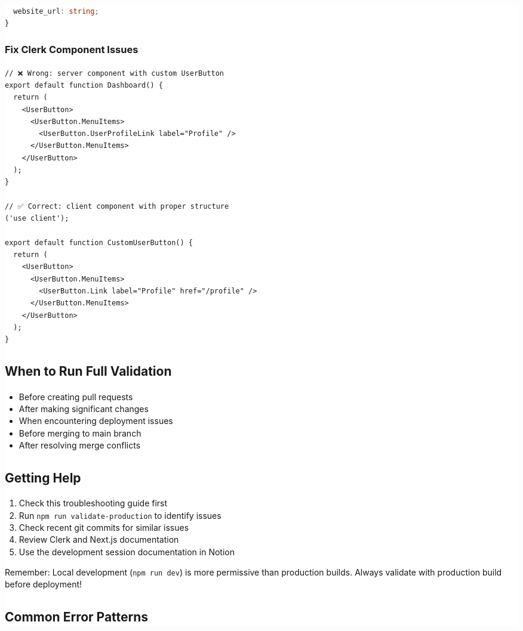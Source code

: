 ```typescript
  website_url: string;
}
```

### Fix Clerk Component Issues

```tsx
// ❌ Wrong: server component with custom UserButton
export default function Dashboard() {
  return (
    <UserButton>
      <UserButton.MenuItems>
        <UserButton.UserProfileLink label="Profile" />
      </UserButton.MenuItems>
    </UserButton>
  );
}

// ✅ Correct: client component with proper structure
('use client');

export default function CustomUserButton() {
  return (
    <UserButton>
      <UserButton.MenuItems>
        <UserButton.Link label="Profile" href="/profile" />
      </UserButton.MenuItems>
    </UserButton>
  );
}
```

## When to Run Full Validation

- Before creating pull requests
- After making significant changes
- When encountering deployment issues
- Before merging to main branch
- After resolving merge conflicts

## Getting Help

1. Check this troubleshooting guide first
2. Run `npm run validate-production` to identify issues
3. Check recent git commits for similar issues
4. Review Clerk and Next.js documentation
5. Use the development session documentation in Notion

Remember: Local development (`npm run dev`) is more permissive than production builds. Always validate with production build before deployment!

## Common Error Patterns
